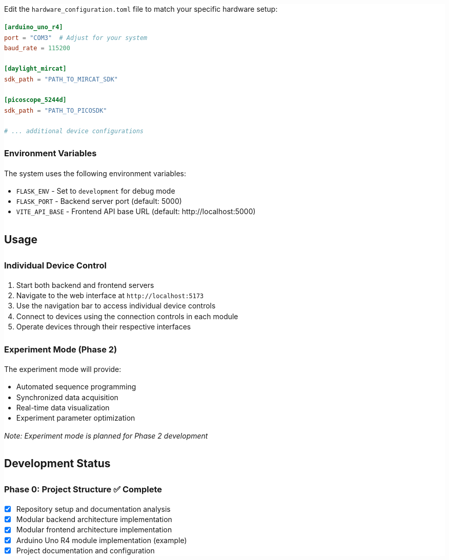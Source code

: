 Edit the `hardware_configuration.toml` file to match your specific hardware setup:

```toml
[arduino_uno_r4]
port = "COM3"  # Adjust for your system
baud_rate = 115200

[daylight_mircat]
sdk_path = "PATH_TO_MIRCAT_SDK"

[picoscope_5244d]
sdk_path = "PATH_TO_PICOSDK"

# ... additional device configurations
```

### Environment Variables

The system uses the following environment variables:

- `FLASK_ENV` - Set to `development` for debug mode
- `FLASK_PORT` - Backend server port (default: 5000)
- `VITE_API_BASE` - Frontend API base URL (default: http://localhost:5000)

## Usage

### Individual Device Control

1. Start both backend and frontend servers
2. Navigate to the web interface at `http://localhost:5173`
3. Use the navigation bar to access individual device controls
4. Connect to devices using the connection controls in each module
5. Operate devices through their respective interfaces

### Experiment Mode (Phase 2)

The experiment mode will provide:
- Automated sequence programming
- Synchronized data acquisition
- Real-time data visualization
- Experiment parameter optimization

*Note: Experiment mode is planned for Phase 2 development*

## Development Status

### Phase 0: Project Structure ✅ Complete
- [x] Repository setup and documentation analysis
- [x] Modular backend architecture implementation
- [x] Modular frontend architecture implementation
- [x] Arduino Uno R4 module implementation (example)
- [x] Project documentation and configuration
